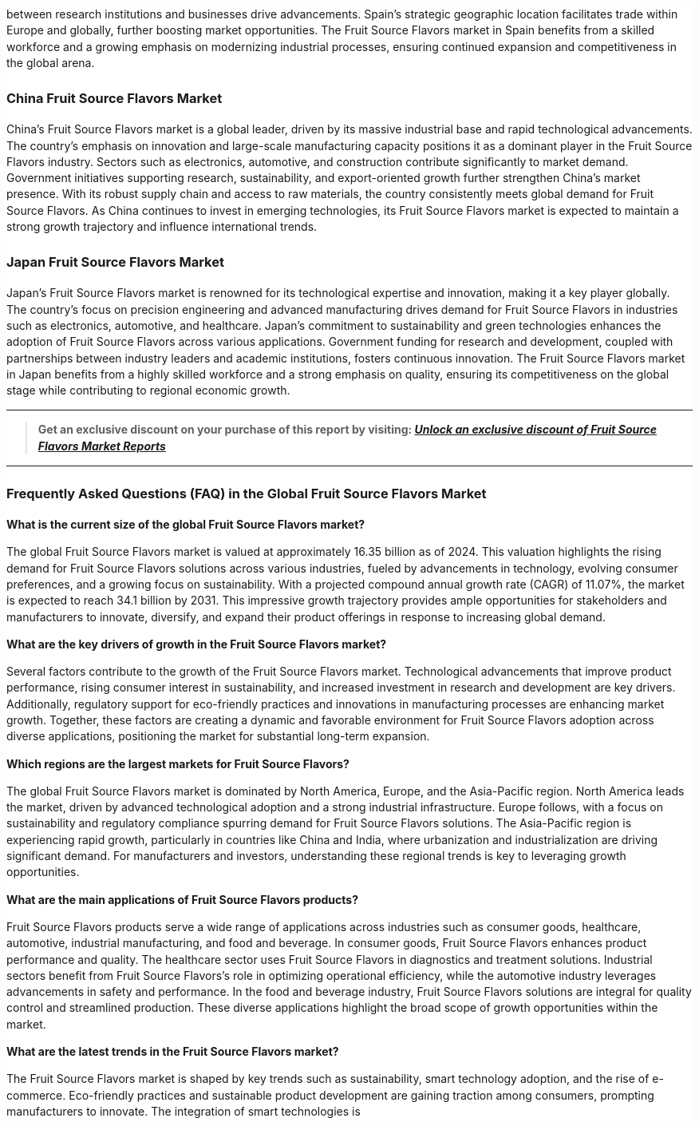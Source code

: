 between research institutions and businesses drive advancements. Spain&rsquo;s strategic geographic location facilitates trade within Europe and globally, further boosting market opportunities. The Fruit Source Flavors market in Spain benefits from a skilled workforce and a growing emphasis on modernizing industrial processes, ensuring continued expansion and competitiveness in the global arena.</p><h3>China Fruit Source Flavors Market</h3><p>China&rsquo;s Fruit Source Flavors market is a global leader, driven by its massive industrial base and rapid technological advancements. The country&rsquo;s emphasis on innovation and large-scale manufacturing capacity positions it as a dominant player in the Fruit Source Flavors industry. Sectors such as electronics, automotive, and construction contribute significantly to market demand. Government initiatives supporting research, sustainability, and export-oriented growth further strengthen China&rsquo;s market presence. With its robust supply chain and access to raw materials, the country consistently meets global demand for Fruit Source Flavors. As China continues to invest in emerging technologies, its Fruit Source Flavors market is expected to maintain a strong growth trajectory and influence international trends.</p><h3>Japan Fruit Source Flavors Market</h3><p>Japan&rsquo;s Fruit Source Flavors market is renowned for its technological expertise and innovation, making it a key player globally. The country&rsquo;s focus on precision engineering and advanced manufacturing drives demand for Fruit Source Flavors in industries such as electronics, automotive, and healthcare. Japan&rsquo;s commitment to sustainability and green technologies enhances the adoption of Fruit Source Flavors across various applications. Government funding for research and development, coupled with partnerships between industry leaders and academic institutions, fosters continuous innovation. The Fruit Source Flavors market in Japan benefits from a highly skilled workforce and a strong emphasis on quality, ensuring its competitiveness on the global stage while contributing to regional economic growth.</p><hr /><blockquote><p><strong>Get an exclusive discount on your purchase of this report by visiting: <em><a href="://marketresearchpulse.com/ask-for-discount/135440?utm_source=Github&amp;utm_medium=0116">Unlock an exclusive discount of Fruit Source Flavors Market Reports</a></em>&nbsp;</strong></p></blockquote><hr /><h3>Frequently Asked Questions (FAQ) in the Global Fruit Source Flavors Market</h3><p><strong>What is the current size of the global Fruit Source Flavors market?</strong></p><p>The global Fruit Source Flavors market is valued at approximately 16.35 billion as of 2024. This valuation highlights the rising demand for Fruit Source Flavors solutions across various industries, fueled by advancements in technology, evolving consumer preferences, and a growing focus on sustainability. With a projected compound annual growth rate (CAGR) of 11.07%, the market is expected to reach 34.1 billion by 2031. This impressive growth trajectory provides ample opportunities for stakeholders and manufacturers to innovate, diversify, and expand their product offerings in response to increasing global demand.</p><p><strong>What are the key drivers of growth in the Fruit Source Flavors market?</strong></p><p>Several factors contribute to the growth of the Fruit Source Flavors market. Technological advancements that improve product performance, rising consumer interest in sustainability, and increased investment in research and development are key drivers. Additionally, regulatory support for eco-friendly practices and innovations in manufacturing processes are enhancing market growth. Together, these factors are creating a dynamic and favorable environment for Fruit Source Flavors adoption across diverse applications, positioning the market for substantial long-term expansion.</p><p><strong>Which regions are the largest markets for Fruit Source Flavors?</strong></p><p>The global Fruit Source Flavors market is dominated by North America, Europe, and the Asia-Pacific region. North America leads the market, driven by advanced technological adoption and a strong industrial infrastructure. Europe follows, with a focus on sustainability and regulatory compliance spurring demand for Fruit Source Flavors solutions. The Asia-Pacific region is experiencing rapid growth, particularly in countries like China and India, where urbanization and industrialization are driving significant demand. For manufacturers and investors, understanding these regional trends is key to leveraging growth opportunities.</p><p><strong>What are the main applications of Fruit Source Flavors products?</strong></p><p>Fruit Source Flavors products serve a wide range of applications across industries such as consumer goods, healthcare, automotive, industrial manufacturing, and food and beverage. In consumer goods, Fruit Source Flavors enhances product performance and quality. The healthcare sector uses Fruit Source Flavors in diagnostics and treatment solutions. Industrial sectors benefit from Fruit Source Flavors&rsquo;s role in optimizing operational efficiency, while the automotive industry leverages advancements in safety and performance. In the food and beverage industry, Fruit Source Flavors solutions are integral for quality control and streamlined production. These diverse applications highlight the broad scope of growth opportunities within the market.</p><p><strong>What are the latest trends in the Fruit Source Flavors market?</strong></p><p>The Fruit Source Flavors market is shaped by key trends such as sustainability, smart technology adoption, and the rise of e-commerce. Eco-friendly practices and sustainable product development are gaining traction among consumers, prompting manufacturers to innovate. The integration of smart technologies is